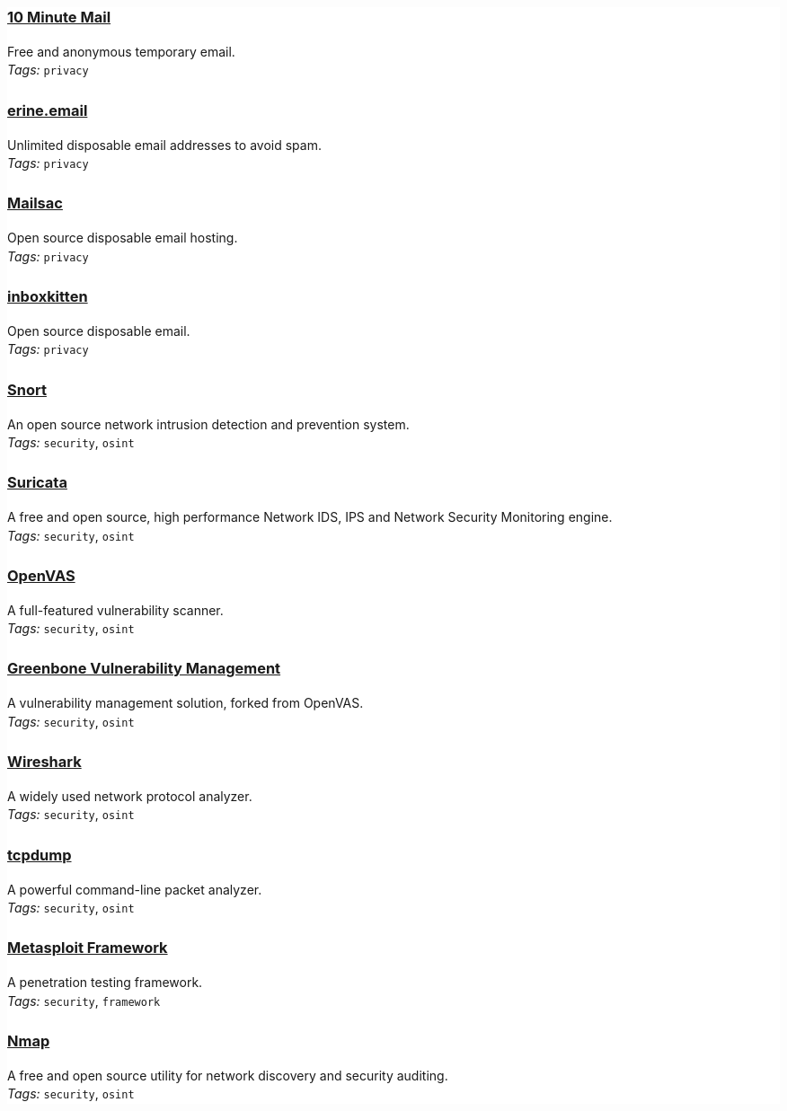 ### [10 Minute Mail](https://10minutemail.com/)
Free and anonymous temporary email.   
_Tags:_ `privacy`

### [erine.email](https://erine.email/)
Unlimited disposable email addresses to avoid spam.   
_Tags:_ `privacy`

### [Mailsac](https://mailsac.com/)
Open source disposable email hosting.   
_Tags:_ `privacy`

### [inboxkitten](https://inboxkitten.com/)
Open source disposable email.   
_Tags:_ `privacy`

### [Snort](https://www.snort.org/)
An open source network intrusion detection and prevention system.   
_Tags:_ `security`, `osint`

### [Suricata](https://suricata.io/)
A free and open source, high performance Network IDS, IPS and Network Security Monitoring engine.   
_Tags:_ `security`, `osint`

### [OpenVAS](https://www.openvas.org/)
A full-featured vulnerability scanner.   
_Tags:_ `security`, `osint`

### [Greenbone Vulnerability Management](https://www.greenbone.net/en/community-edition/)
A vulnerability management solution, forked from OpenVAS.   
_Tags:_ `security`, `osint`

### [Wireshark](https://www.wireshark.org/)
A widely used network protocol analyzer.   
_Tags:_ `security`, `osint`

### [tcpdump](https://www.tcpdump.org/)
A powerful command-line packet analyzer.   
_Tags:_ `security`, `osint`

### [Metasploit Framework](https://www.metasploit.com/)
A penetration testing framework.   
_Tags:_ `security`, `framework`

### [Nmap](https://nmap.org/)
A free and open source utility for network discovery and security auditing.   
_Tags:_ `security`, `osint`
